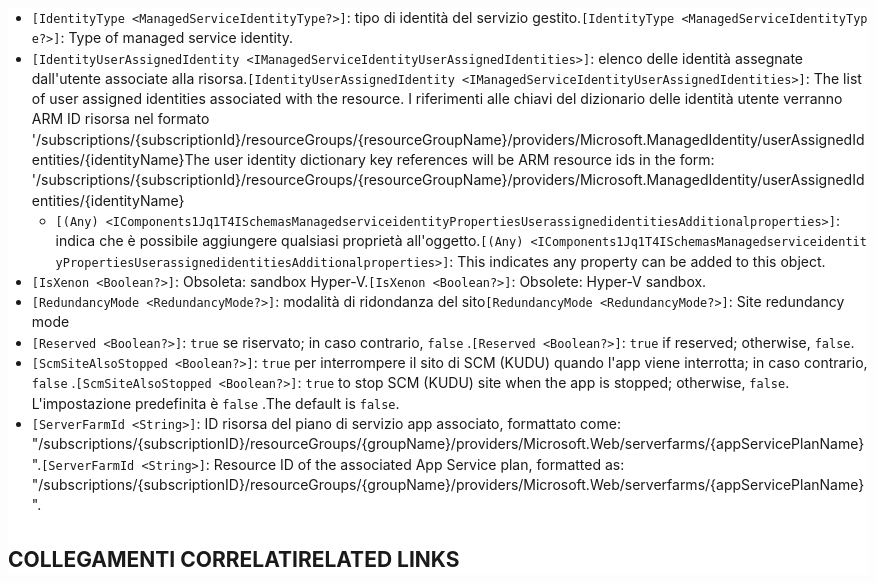   - <span data-ttu-id="f2b4c-315">`[IdentityType <ManagedServiceIdentityType?>]`: tipo di identità del servizio gestito.</span><span class="sxs-lookup"><span data-stu-id="f2b4c-315">`[IdentityType <ManagedServiceIdentityType?>]`: Type of managed service identity.</span></span>
  - <span data-ttu-id="f2b4c-316">`[IdentityUserAssignedIdentity <IManagedServiceIdentityUserAssignedIdentities>]`: elenco delle identità assegnate dall'utente associate alla risorsa.</span><span class="sxs-lookup"><span data-stu-id="f2b4c-316">`[IdentityUserAssignedIdentity <IManagedServiceIdentityUserAssignedIdentities>]`: The list of user assigned identities associated with the resource.</span></span> <span data-ttu-id="f2b4c-317">I riferimenti alle chiavi del dizionario delle identità utente verranno ARM ID risorsa nel formato '/subscriptions/{subscriptionId}/resourceGroups/{resourceGroupName}/providers/Microsoft.ManagedIdentity/userAssignedIdentities/{identityName}</span><span class="sxs-lookup"><span data-stu-id="f2b4c-317">The user identity dictionary key references will be ARM resource ids in the form: '/subscriptions/{subscriptionId}/resourceGroups/{resourceGroupName}/providers/Microsoft.ManagedIdentity/userAssignedIdentities/{identityName}</span></span>
    - <span data-ttu-id="f2b4c-318">`[(Any) <IComponents1Jq1T4ISchemasManagedserviceidentityPropertiesUserassignedidentitiesAdditionalproperties>]`: indica che è possibile aggiungere qualsiasi proprietà all'oggetto.</span><span class="sxs-lookup"><span data-stu-id="f2b4c-318">`[(Any) <IComponents1Jq1T4ISchemasManagedserviceidentityPropertiesUserassignedidentitiesAdditionalproperties>]`: This indicates any property can be added to this object.</span></span>
  - <span data-ttu-id="f2b4c-319">`[IsXenon <Boolean?>]`: Obsoleta: sandbox Hyper-V.</span><span class="sxs-lookup"><span data-stu-id="f2b4c-319">`[IsXenon <Boolean?>]`: Obsolete: Hyper-V sandbox.</span></span>
  - <span data-ttu-id="f2b4c-320">`[RedundancyMode <RedundancyMode?>]`: modalità di ridondanza del sito</span><span class="sxs-lookup"><span data-stu-id="f2b4c-320">`[RedundancyMode <RedundancyMode?>]`: Site redundancy mode</span></span>
  - <span data-ttu-id="f2b4c-321">`[Reserved <Boolean?>]`: <code>true</code> se riservato; in caso contrario, <code>false</code> .</span><span class="sxs-lookup"><span data-stu-id="f2b4c-321">`[Reserved <Boolean?>]`: <code>true</code> if reserved; otherwise, <code>false</code>.</span></span>
  - <span data-ttu-id="f2b4c-322">`[ScmSiteAlsoStopped <Boolean?>]`: <code>true</code> per interrompere il sito di SCM (KUDU) quando l'app viene interrotta; in caso contrario, <code>false</code> .</span><span class="sxs-lookup"><span data-stu-id="f2b4c-322">`[ScmSiteAlsoStopped <Boolean?>]`: <code>true</code> to stop SCM (KUDU) site when the app is stopped; otherwise, <code>false</code>.</span></span> <span data-ttu-id="f2b4c-323">L'impostazione predefinita è <code>false</code> .</span><span class="sxs-lookup"><span data-stu-id="f2b4c-323">The default is <code>false</code>.</span></span>
  - <span data-ttu-id="f2b4c-324">`[ServerFarmId <String>]`: ID risorsa del piano di servizio app associato, formattato come: "/subscriptions/{subscriptionID}/resourceGroups/{groupName}/providers/Microsoft.Web/serverfarms/{appServicePlanName}".</span><span class="sxs-lookup"><span data-stu-id="f2b4c-324">`[ServerFarmId <String>]`: Resource ID of the associated App Service plan, formatted as: "/subscriptions/{subscriptionID}/resourceGroups/{groupName}/providers/Microsoft.Web/serverfarms/{appServicePlanName}".</span></span>

## <span data-ttu-id="f2b4c-325">COLLEGAMENTI CORRELATI</span><span class="sxs-lookup"><span data-stu-id="f2b4c-325">RELATED LINKS</span></span>

